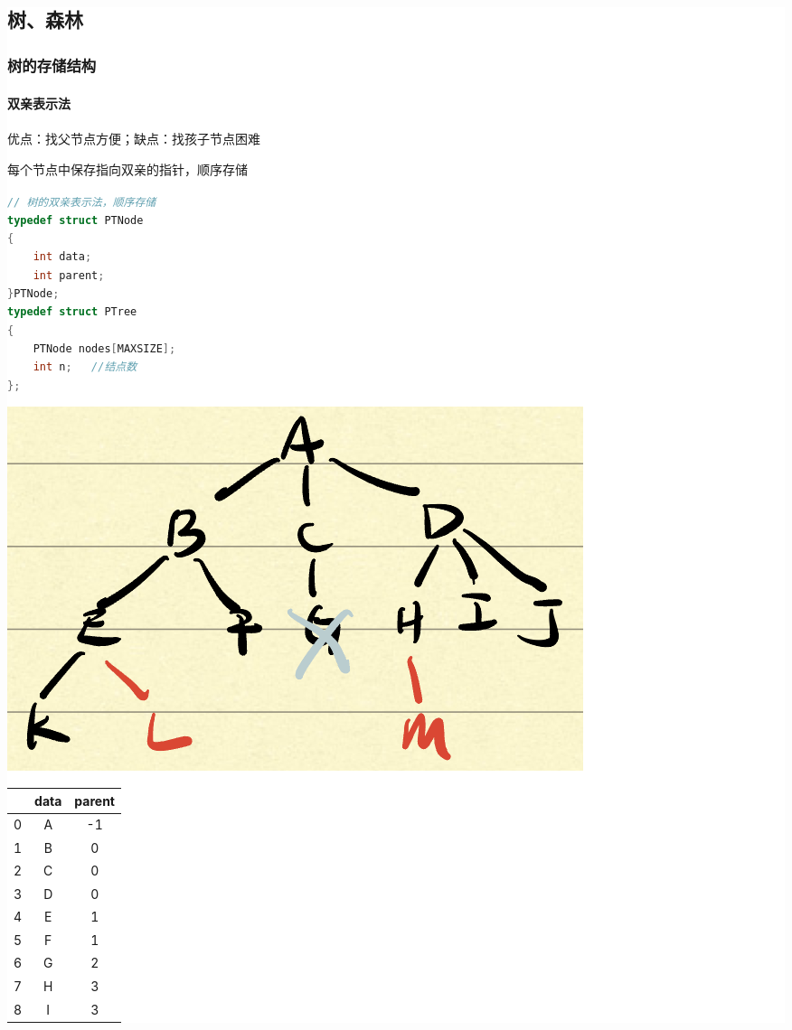 ## 树、森林

### 树的存储结构

#### 双亲表示法

优点：找父节点方便；缺点：找孩子节点困难

每个节点中保存指向双亲的指针，顺序存储

```c
// 树的双亲表示法，顺序存储
typedef struct PTNode
{
    int data;
    int parent;
}PTNode;
typedef struct PTree
{
    PTNode nodes[MAXSIZE];
    int n;   //结点数
};
```

![image-20220822182747388](%E6%95%B0%E6%8D%AE%E7%BB%93%E6%9E%84%E9%87%8D%E8%A6%81%E7%9F%A5%E8%AF%86%E7%82%B9%E6%80%BB%E7%BB%93.assets/image-20220822182747388.png)

|      | data | parent |
| :--: | :--: | :----: |
|  0   |  A   |   -1   |
|  1   |  B   |   0    |
|  2   |  C   |   0    |
|  3   |  D   |   0    |
|  4   |  E   |   1    |
|  5   |  F   |   1    |
|  6   |  G   |   2    |
|  7   |  H   |   3    |
|  8   |  I   |   3    |